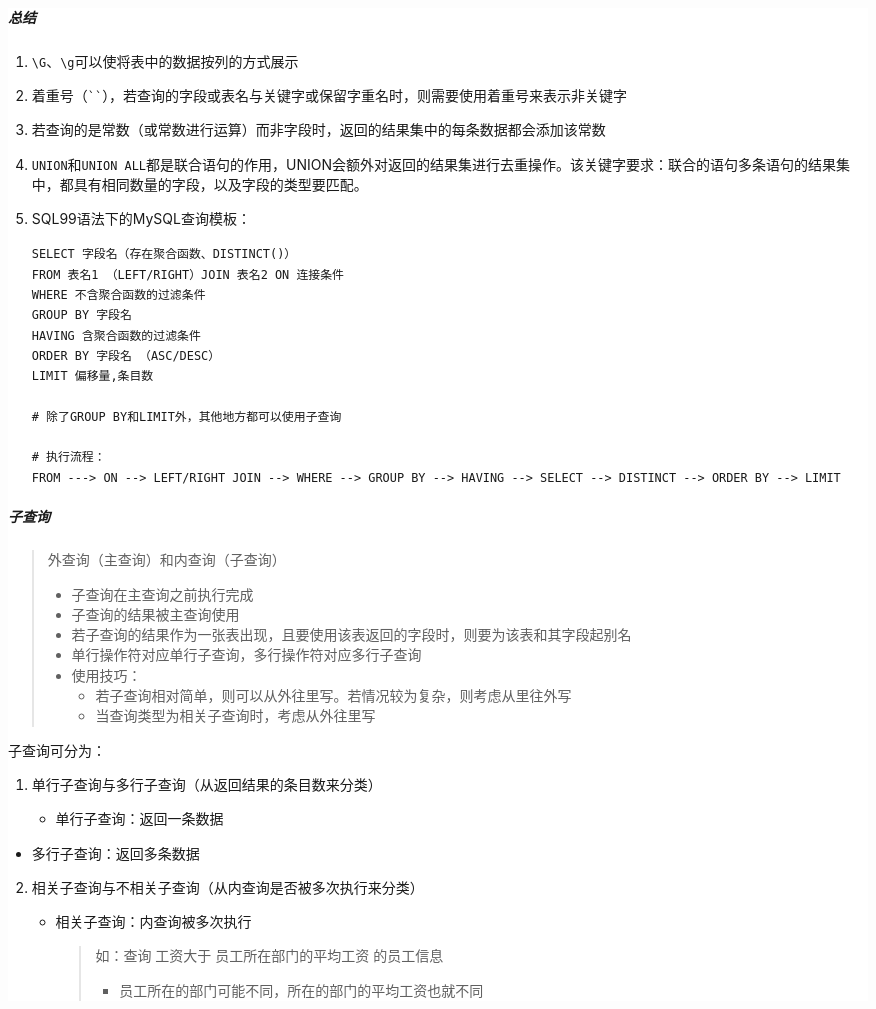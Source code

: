 
##### 总结

1. `\G`、`\g`可以使将表中的数据按列的方式展示

2. 着重号（` `` `），若查询的字段或表名与关键字或保留字重名时，则需要使用着重号来表示非关键字

3. 若查询的是常数（或常数进行运算）而非字段时，返回的结果集中的每条数据都会添加该常数

4. `UNION`和`UNION ALL`都是联合语句的作用，UNION会额外对返回的结果集进行去重操作。该关键字要求：联合的语句多条语句的结果集中，都具有相同数量的字段，以及字段的类型要匹配。

5. SQL99语法下的MySQL查询模板：

   ```mysql
   SELECT 字段名（存在聚合函数、DISTINCT()）
   FROM 表名1 （LEFT/RIGHT）JOIN 表名2 ON 连接条件
   WHERE 不含聚合函数的过滤条件
   GROUP BY 字段名
   HAVING 含聚合函数的过滤条件
   ORDER BY 字段名 （ASC/DESC）
   LIMIT 偏移量,条目数
   
   # 除了GROUP BY和LIMIT外，其他地方都可以使用子查询
   
   # 执行流程：  
   FROM ---> ON --> LEFT/RIGHT JOIN --> WHERE --> GROUP BY --> HAVING --> SELECT --> DISTINCT --> ORDER BY --> LIMIT
   ```







##### 子查询

> 外查询（主查询）和内查询（子查询）
>
> - 子查询在主查询之前执行完成
> - 子查询的结果被主查询使用
> - 若子查询的结果作为一张表出现，且要使用该表返回的字段时，则要为该表和其字段起别名
> - 单行操作符对应单行子查询，多行操作符对应多行子查询
> - 使用技巧：
>   - 若子查询相对简单，则可以从外往里写。若情况较为复杂，则考虑从里往外写
>   - 当查询类型为相关子查询时，考虑从外往里写

子查询可分为：

1. 单行子查询与多行子查询（从返回结果的条目数来分类）

   - 单行子查询：返回一条数据
- 多行子查询：返回多条数据
  
2. 相关子查询与不相关子查询（从内查询是否被多次执行来分类）

   - 相关子查询：内查询被多次执行

     > 如：查询 工资大于 员工所在部门的平均工资 的员工信息
     >
     > - 员工所在的部门可能不同，所在的部门的平均工资也就不同
